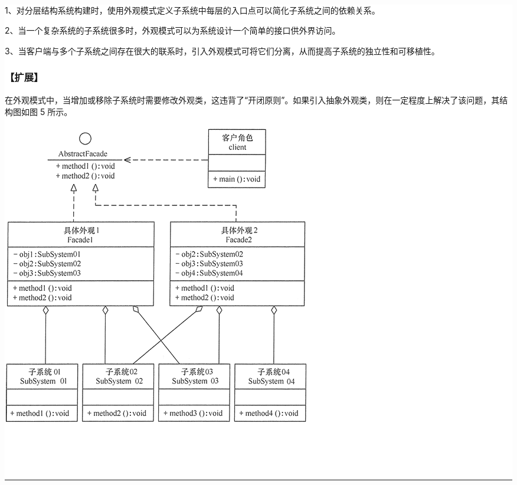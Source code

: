 1、对分层结构系统构建时，使用外观模式定义子系统中每层的入口点可以简化子系统之间的依赖关系。

2、当一个复杂系统的子系统很多时，外观模式可以为系统设计一个简单的接口供外界访问。

3、当客户端与多个子系统之间存在很大的联系时，引入外观模式可将它们分离，从而提高子系统的独立性和可移植性。

### 【扩展】

在外观模式中，当增加或移除子系统时需要修改外观类，这违背了“开闭原则”。如果引入抽象外观类，则在一定程度上解决了该问题，其结构图如图 5 所示。

![1586416291744](images/1586416291744.png)



<br/><br/><br/>

---


